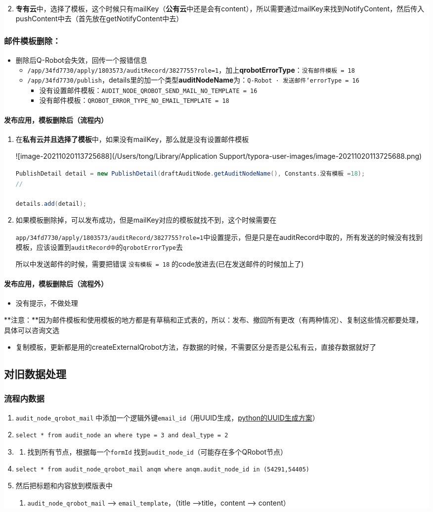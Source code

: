 2. **专有云**中，选择了模板，这个时候只有mailKey（**公有云**中还是会有content），所以需要通过mailKey来找到NotifyContent，然后传入pushContent中去（首先放在getNotifyContent中去）

### 邮件模板删除：

- 删除后Q-Robot会失效，回传一个报错信息
  - `/app/34fd7730/apply/1803573/auditRecord/3827755?role=1`，加上**qrobotErrorType**：`没有邮件模板 = 18`
  - `/app/34fd7730/publish`，details里的加一个类型**auditNodeName**为：`Q-Robot · 发送邮件‘errorType = 16`
    - 没有设置邮件模板：`AUDIT_NODE_QROBOT_SEND_MAIL_NO_TEMPLATE = 16`
    - 没有邮件模板：`QROBOT_ERROR_TYPE_NO_EMAIL_TEMPLATE = 18`

#### 发布应用，模板删除后（流程内）

1. 在**私有云并且选择了模板**中，如果没有mailKey，那么就是没有设置邮件模板

   ![image-20211020113725688](/Users/tong/Library/Application Support/typora-user-images/image-20211020113725688.png)

   ```java
   PublishDetail detail = new PublishDetail(draftAuditNode.getAuditNodeName(), Constants.没有模板 =18);
   // 
   
   details.add(detail);
   ```

2. 如果模板删除掉，可以发布成功，但是mailKey对应的模板就找不到，这个时候需要在

   `app/34fd7730/apply/1803573/auditRecord/3827755?role=1`中设置提示，但是只是在auditRecord中取的，所有发送的时候没有找到模板，应该设置到`auditRecord中`的`qrobotErrorType`去

   所以中发送邮件的时候，需要把错误 `没有模板 = 18` 的code放进去(已在发送邮件的时候加上了)

   

#### 发布应用，模板删除后（流程外）

- 没有提示，不做处理

**注意：**因为邮件模板和使用模板的地方都是有草稿和正式表的，所以：发布、撤回所有更改（有两种情况）、复制这些情况都要处理，具体可以咨询文选

- 复制模板，更新都是用的createExternalQrobot方法，存数据的时候，不需要区分是否是公私有云，直接存数据就好了

## 对旧数据处理

### 流程内数据

1. `audit_node_qrobot_mail` 中添加一个逻辑外键`email_id`（用UUID生成，[python的UUID生成方案](https://www.cxyzjd.com/article/u011310942/87934601)）

2. `select * from audit_node an where type = 3 and deal_type = 2 ` 

3. 1. 找到所有节点，根据每一个`formId` 找到`audit_node_id`（可能存在多个QRobot节点）

4. `select * from audit_node_qrobot_mail anqm where anqm.audit_node_id in (54291,54405)`

5. 然后把标题和内容放到模版表中

   1. `audit_node_qrobot_mail` —> `email_template`，（title —>title，content —> content）

